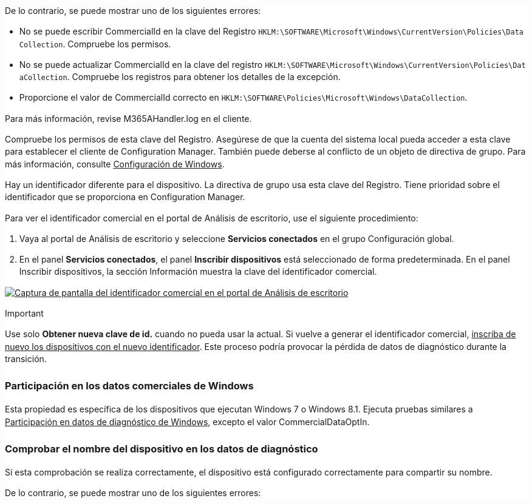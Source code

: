 De lo contrario, se puede mostrar uno de los siguientes errores:

- No se puede escribir CommercialId en la clave del Registro `HKLM:\SOFTWARE\Microsoft\Windows\CurrentVersion\Policies\DataCollection`. Compruebe los permisos.  

- No se puede actualizar CommercialId en la clave del registro `HKLM:\SOFTWARE\Microsoft\Windows\CurrentVersion\Policies\DataCollection`. Compruebe los registros para obtener los detalles de la excepción.  

- Proporcione el valor de CommercialId correcto en `HKLM:\SOFTWARE\Policies\Microsoft\Windows\DataCollection`.  

Para más información, revise M365AHandler.log en el cliente.  

Compruebe los permisos de esta clave del Registro. Asegúrese de que la cuenta del sistema local pueda acceder a esta clave para establecer el cliente de Configuration Manager. También puede deberse al conflicto de un objeto de directiva de grupo. Para más información, consulte [Configuración de Windows](enroll-devices.md#windows-settings).  

Hay un identificador diferente para el dispositivo. La directiva de grupo usa esta clave del Registro. Tiene prioridad sobre el identificador que se proporciona en Configuration Manager.  

<a name="bkmk_ViewCommercialID"></a> Para ver el identificador comercial en el portal de Análisis de escritorio, use el siguiente procedimiento:

1. Vaya al portal de Análisis de escritorio y seleccione **Servicios conectados** en el grupo Configuración global.  

2. En el panel **Servicios conectados**, el panel **Inscribir dispositivos** está seleccionado de forma predeterminada. En el panel Inscribir dispositivos, la sección Información muestra la clave del identificador comercial.  

[![Captura de pantalla del identificador comercial en el portal de Análisis de escritorio](media/commercial-id.png)](media/commercial-id.png#lightbox)

> [!Important]  
> Use solo **Obtener nueva clave de id.** cuando no pueda usar la actual. Si vuelve a generar el identificador comercial, [inscriba de nuevo los dispositivos con el nuevo identificador](enroll-devices.md#device-enrollment). Este proceso podría provocar la pérdida de datos de diagnóstico durante la transición.  

### <a name="windows-commercial-data-opt-in"></a>Participación en los datos comerciales de Windows


Esta propiedad es específica de los dispositivos que ejecutan Windows 7 o Windows 8.1. Ejecuta pruebas similares a [Participación en datos de diagnóstico de Windows](#windows-diagnostic-data-opt-in), excepto el valor CommercialDataOptIn.

### <a name="check-device-name-in-diagnostic-data"></a>Comprobar el nombre del dispositivo en los datos de diagnóstico


Si esta comprobación se realiza correctamente, el dispositivo está configurado correctamente para compartir su nombre.

De lo contrario, se puede mostrar uno de los siguientes errores:
